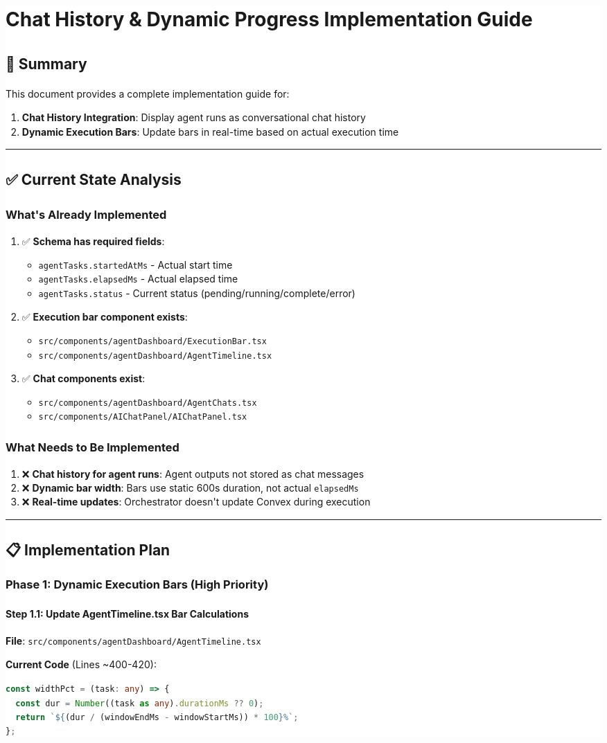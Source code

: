 # Chat History & Dynamic Progress Implementation Guide

## 🎯 Summary

This document provides a complete implementation guide for:
1. **Chat History Integration**: Display agent runs as conversational chat history
2. **Dynamic Execution Bars**: Update bars in real-time based on actual execution time

---

## ✅ Current State Analysis

### **What's Already Implemented**

1. ✅ **Schema has required fields**:
   - `agentTasks.startedAtMs` - Actual start time
   - `agentTasks.elapsedMs` - Actual elapsed time
   - `agentTasks.status` - Current status (pending/running/complete/error)

2. ✅ **Execution bar component exists**:
   - `src/components/agentDashboard/ExecutionBar.tsx`
   - `src/components/agentDashboard/AgentTimeline.tsx`

3. ✅ **Chat components exist**:
   - `src/components/agentDashboard/AgentChats.tsx`
   - `src/components/AIChatPanel/AIChatPanel.tsx`

### **What Needs to Be Implemented**

1. ❌ **Chat history for agent runs**: Agent outputs not stored as chat messages
2. ❌ **Dynamic bar width**: Bars use static 600s duration, not actual `elapsedMs`
3. ❌ **Real-time updates**: Orchestrator doesn't update Convex during execution

---

## 📋 Implementation Plan

### **Phase 1: Dynamic Execution Bars** (High Priority)

#### **Step 1.1: Update AgentTimeline.tsx Bar Calculations**

**File**: `src/components/agentDashboard/AgentTimeline.tsx`

**Current Code** (Lines ~400-420):
```typescript
const widthPct = (task: any) => {
  const dur = Number((task as any).durationMs ?? 0);
  return `${(dur / (windowEndMs - windowStartMs)) * 100}%`;
};
```
